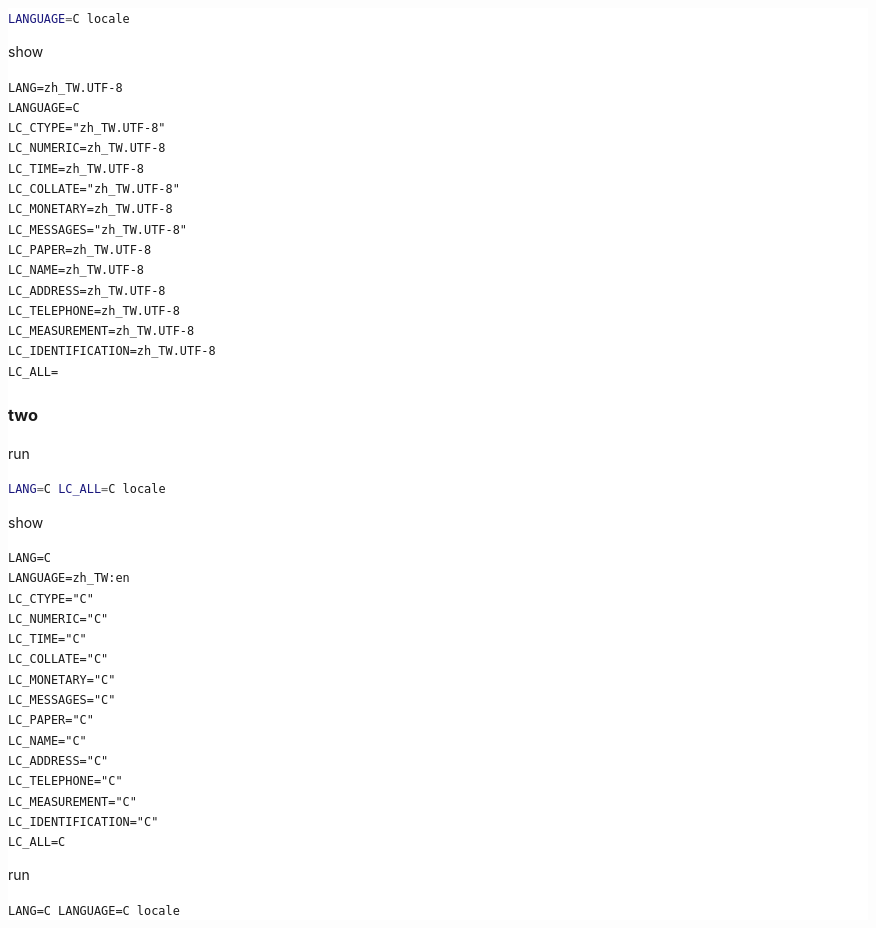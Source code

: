 ``` sh
LANGUAGE=C locale
```

show

```
LANG=zh_TW.UTF-8
LANGUAGE=C
LC_CTYPE="zh_TW.UTF-8"
LC_NUMERIC=zh_TW.UTF-8
LC_TIME=zh_TW.UTF-8
LC_COLLATE="zh_TW.UTF-8"
LC_MONETARY=zh_TW.UTF-8
LC_MESSAGES="zh_TW.UTF-8"
LC_PAPER=zh_TW.UTF-8
LC_NAME=zh_TW.UTF-8
LC_ADDRESS=zh_TW.UTF-8
LC_TELEPHONE=zh_TW.UTF-8
LC_MEASUREMENT=zh_TW.UTF-8
LC_IDENTIFICATION=zh_TW.UTF-8
LC_ALL=
```

### two


run

``` sh
LANG=C LC_ALL=C locale
```

show

```
LANG=C
LANGUAGE=zh_TW:en
LC_CTYPE="C"
LC_NUMERIC="C"
LC_TIME="C"
LC_COLLATE="C"
LC_MONETARY="C"
LC_MESSAGES="C"
LC_PAPER="C"
LC_NAME="C"
LC_ADDRESS="C"
LC_TELEPHONE="C"
LC_MEASUREMENT="C"
LC_IDENTIFICATION="C"
LC_ALL=C
```

run

```
LANG=C LANGUAGE=C locale
```
